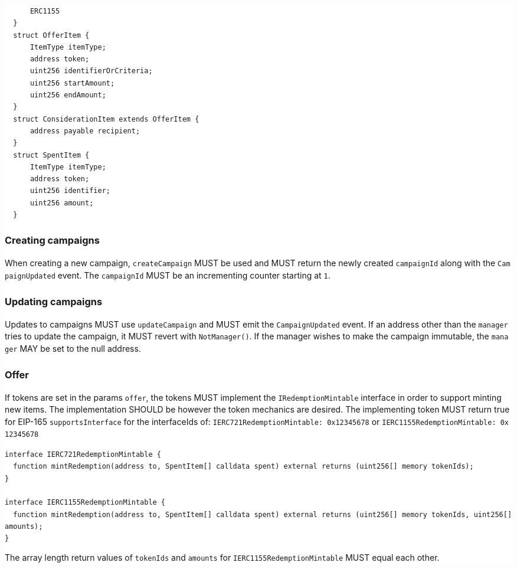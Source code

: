 ```solidity
      ERC1155
  }
  struct OfferItem {
      ItemType itemType;
      address token;
      uint256 identifierOrCriteria;
      uint256 startAmount;
      uint256 endAmount;
  }
  struct ConsiderationItem extends OfferItem {
      address payable recipient;
  }
  struct SpentItem {
      ItemType itemType;
      address token;
      uint256 identifier;
      uint256 amount;
  }
```

### Creating campaigns

When creating a new campaign, `createCampaign` MUST be used and MUST return the newly created `campaignId` along with the `CampaignUpdated` event. The `campaignId` MUST be an incrementing counter starting at `1`.

### Updating campaigns

Updates to campaigns MUST use `updateCampaign` and MUST emit the `CampaignUpdated` event. If an address other than the `manager` tries to update the campaign, it MUST revert with `NotManager()`. If the manager wishes to make the campaign immutable, the `manager` MAY be set to the null address.

### Offer

If tokens are set in the params `offer`, the tokens MUST implement the `IRedemptionMintable` interface in order to support minting new items. The implementation SHOULD be however the token mechanics are desired. The implementing token MUST return true for EIP-165 `supportsInterface` for the interfaceIds of: `IERC721RedemptionMintable: 0x12345678` or `IERC1155RedemptionMintable: 0x12345678`

```solidify
interface IERC721RedemptionMintable {
  function mintRedemption(address to, SpentItem[] calldata spent) external returns (uint256[] memory tokenIds);
}

interface IERC1155RedemptionMintable {
  function mintRedemption(address to, SpentItem[] calldata spent) external returns (uint256[] memory tokenIds, uint256[] amounts);
}
```

The array length return values of `tokenIds` and `amounts` for `IERC1155RedemptionMintable` MUST equal each other.
